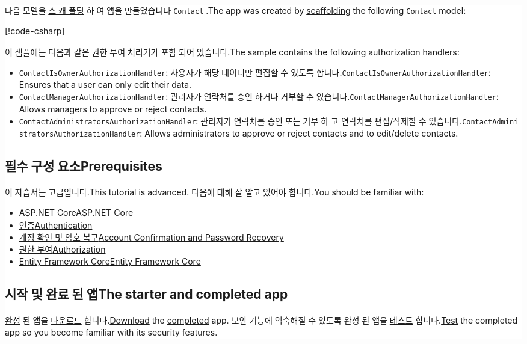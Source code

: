 <span data-ttu-id="b8bff-129">다음 모델을 [스 캐 폴딩](xref:tutorials/first-mvc-app/adding-model#scaffold-the-movie-model) 하 여 앱을 만들었습니다 `Contact` .</span><span class="sxs-lookup"><span data-stu-id="b8bff-129">The app was created by [scaffolding](xref:tutorials/first-mvc-app/adding-model#scaffold-the-movie-model) the following `Contact` model:</span></span>

[!code-csharp[](secure-data/samples/starter2.1/Models/Contact.cs?name=snippet1)]

<span data-ttu-id="b8bff-130">이 샘플에는 다음과 같은 권한 부여 처리기가 포함 되어 있습니다.</span><span class="sxs-lookup"><span data-stu-id="b8bff-130">The sample contains the following authorization handlers:</span></span>

* <span data-ttu-id="b8bff-131">`ContactIsOwnerAuthorizationHandler`: 사용자가 해당 데이터만 편집할 수 있도록 합니다.</span><span class="sxs-lookup"><span data-stu-id="b8bff-131">`ContactIsOwnerAuthorizationHandler`: Ensures that a user can only edit their data.</span></span>
* <span data-ttu-id="b8bff-132">`ContactManagerAuthorizationHandler`: 관리자가 연락처를 승인 하거나 거부할 수 있습니다.</span><span class="sxs-lookup"><span data-stu-id="b8bff-132">`ContactManagerAuthorizationHandler`: Allows managers to approve or reject contacts.</span></span>
* <span data-ttu-id="b8bff-133">`ContactAdministratorsAuthorizationHandler`: 관리자가 연락처를 승인 또는 거부 하 고 연락처를 편집/삭제할 수 있습니다.</span><span class="sxs-lookup"><span data-stu-id="b8bff-133">`ContactAdministratorsAuthorizationHandler`: Allows administrators to approve or reject contacts and to edit/delete contacts.</span></span>

## <a name="prerequisites"></a><span data-ttu-id="b8bff-134">필수 구성 요소</span><span class="sxs-lookup"><span data-stu-id="b8bff-134">Prerequisites</span></span>

<span data-ttu-id="b8bff-135">이 자습서는 고급입니다.</span><span class="sxs-lookup"><span data-stu-id="b8bff-135">This tutorial is advanced.</span></span> <span data-ttu-id="b8bff-136">다음에 대해 잘 알고 있어야 합니다.</span><span class="sxs-lookup"><span data-stu-id="b8bff-136">You should be familiar with:</span></span>

* [<span data-ttu-id="b8bff-137">ASP.NET Core</span><span class="sxs-lookup"><span data-stu-id="b8bff-137">ASP.NET Core</span></span>](xref:tutorials/first-mvc-app/start-mvc)
* [<span data-ttu-id="b8bff-138">인증</span><span class="sxs-lookup"><span data-stu-id="b8bff-138">Authentication</span></span>](xref:security/authentication/identity)
* [<span data-ttu-id="b8bff-139">계정 확인 및 암호 복구</span><span class="sxs-lookup"><span data-stu-id="b8bff-139">Account Confirmation and Password Recovery</span></span>](xref:security/authentication/accconfirm)
* [<span data-ttu-id="b8bff-140">권한 부여</span><span class="sxs-lookup"><span data-stu-id="b8bff-140">Authorization</span></span>](xref:security/authorization/introduction)
* [<span data-ttu-id="b8bff-141">Entity Framework Core</span><span class="sxs-lookup"><span data-stu-id="b8bff-141">Entity Framework Core</span></span>](xref:data/ef-mvc/intro)

## <a name="the-starter-and-completed-app"></a><span data-ttu-id="b8bff-142">시작 및 완료 된 앱</span><span class="sxs-lookup"><span data-stu-id="b8bff-142">The starter and completed app</span></span>

<span data-ttu-id="b8bff-143">[완성](https://github.com/dotnet/AspNetCore.Docs/tree/master/aspnetcore/security/authorization/secure-data/samples) 된 앱을 [다운로드](xref:index#how-to-download-a-sample) 합니다.</span><span class="sxs-lookup"><span data-stu-id="b8bff-143">[Download](xref:index#how-to-download-a-sample) the [completed](https://github.com/dotnet/AspNetCore.Docs/tree/master/aspnetcore/security/authorization/secure-data/samples) app.</span></span> <span data-ttu-id="b8bff-144">보안 기능에 익숙해질 수 있도록 완성 된 앱을 [테스트](#test-the-completed-app) 합니다.</span><span class="sxs-lookup"><span data-stu-id="b8bff-144">[Test](#test-the-completed-app) the completed app so you become familiar with its security features.</span></span>
